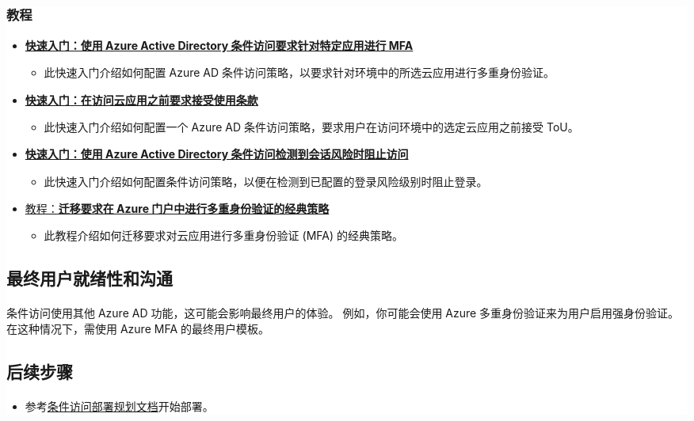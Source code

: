 ### <a name="tutorials"></a>教程

* [**快速入门：使用 Azure Active Directory 条件访问要求针对特定应用进行 MFA**](app-based-mfa.md)
   * 此快速入门介绍如何配置 Azure AD 条件访问策略，以要求针对环境中的所选云应用进行多重身份验证。

* [**快速入门：在访问云应用之前要求接受使用条款**](require-tou.md)
   * 此快速入门介绍如何配置一个 Azure AD 条件访问策略，要求用户在访问环境中的选定云应用之前接受 ToU。

* [**快速入门：使用 Azure Active Directory 条件访问检测到会话风险时阻止访问**](app-sign-in-risk.md)
   * 此快速入门介绍如何配置条件访问策略，以便在检测到已配置的登录风险级别时阻止登录。

* [教程：**迁移要求在 Azure 门户中进行多重身份验证的经典策略**](policy-migration-mfa.md)
   * 此教程介绍如何迁移要求对云应用进行多重身份验证 (MFA) 的经典策略。

## <a name="end-user-readiness-and-communication"></a>最终用户就绪性和沟通

条件访问使用其他 Azure AD 功能，这可能会影响最终用户的体验。 例如，你可能会使用 Azure 多重身份验证来为用户启用强身份验证。 在这种情况下，需使用 Azure MFA 的最终用户模板。

## <a name="next-steps"></a>后续步骤

* 参考[条件访问部署规划文档](plan-conditional-access.md)开始部署。
